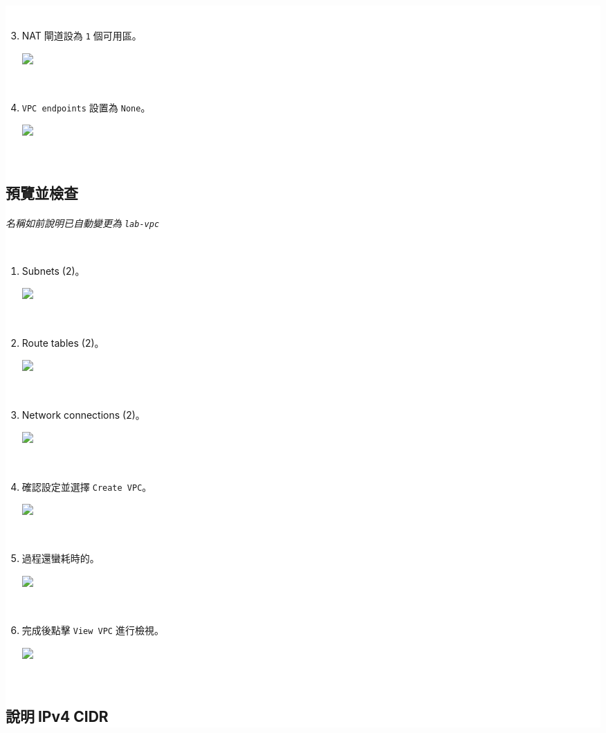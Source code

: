 <br>

3. NAT 閘道設為 `1` 個可用區。

    ![](images/img_05.png)

<br>

4. `VPC endpoints` 設置為 `None`。

    ![](images/img_14.png)

<br>

## 預覽並檢查

_名稱如前說明已自動變更為 `lab-vpc`_

<br>

1. Subnets (2)。

    ![](images/img_18.png)

<br>

2. Route tables (2)。

    ![](images/img_19.png)

<br>

3. Network connections (2)。

    ![](images/img_20.png)

<br>

4.  確認設定並選擇 `Create VPC`。

    ![](images/img_06.png)

<br>

5. 過程還蠻耗時的。

    ![](images/img_07.png)

<br>

6. 完成後點擊 `View VPC` 進行檢視。

    ![](images/img_15.png)

<br>

## 說明 IPv4 CIDR
